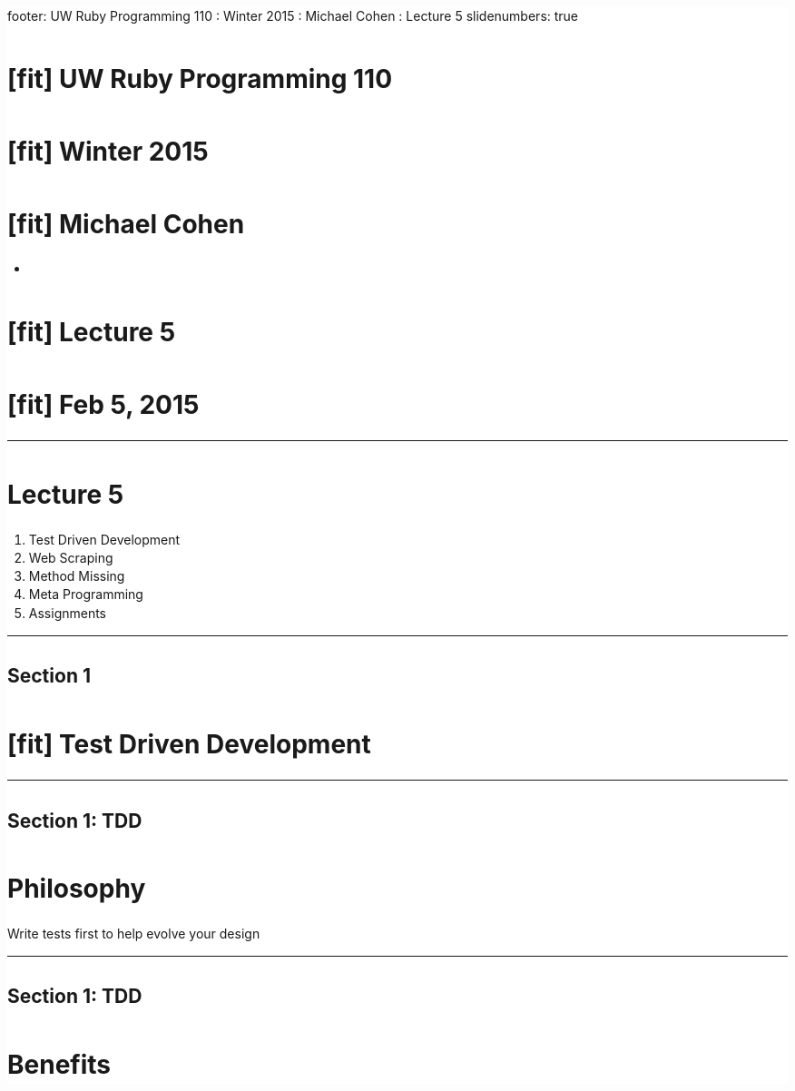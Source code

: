 footer: UW Ruby Programming 110 : Winter 2015 : Michael Cohen : Lecture 5
slidenumbers: true

# [fit] UW Ruby Programming 110
# [fit] Winter 2015
# [fit] Michael Cohen

-

# [fit] Lecture 5
# [fit] Feb 5, 2015


---

# Lecture 5

1. Test Driven Development
1. Web Scraping
1. Method Missing
1. Meta Programming
1. Assignments


---

## Section 1
#  [fit] Test Driven Development


---

## Section 1: TDD
#  Philosophy

Write tests first
to help evolve your design


---

## Section 1: TDD
#  Benefits
